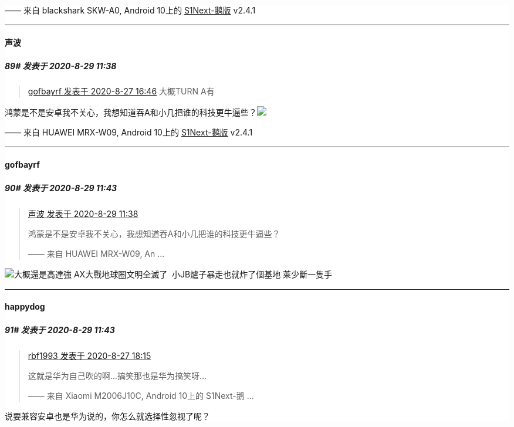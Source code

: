 —— 来自 blackshark SKW-A0, Android 10上的 [S1Next-鹅版](https://github.com/ykrank/S1-Next/releases) v2.4.1







-----

####  声波  
##### 89#       发表于 2020-8-29 11:38



<blockquote><a href="httphttps://bbs.saraba1st.com/2b/forum.php?mod=redirect&amp;goto=findpost&amp;pid=48567009&amp;ptid=1954708" target="_blank">gofbayrf 发表于 2020-8-27 16:46</a>
大概TURN A有</blockquote>
鸿蒙是不是安卓我不关心，我想知道吞A和小几把谁的科技更牛逼些？<img src="https://static.saraba1st.com/image/smiley/carton2017/027.png" referrerpolicy="no-referrer">

—— 来自 HUAWEI MRX-W09, Android 10上的 [S1Next-鹅版](https://github.com/ykrank/S1-Next/releases) v2.4.1







-----

####  gofbayrf  
##### 90#       发表于 2020-8-29 11:43



<blockquote><a href="httphttps://bbs.saraba1st.com/2b/forum.php?mod=redirect&amp;goto=findpost&amp;pid=48582608&amp;ptid=1954708" target="_blank">声波 发表于 2020-8-29 11:38</a>

鸿蒙是不是安卓我不关心，我想知道吞A和小几把谁的科技更牛逼些？


—— 来自 HUAWEI MRX-W09, An ...</blockquote>
<img src="https://static.saraba1st.com/image/smiley/face2017/044.png" referrerpolicy="no-referrer">大概還是高達強 AX大戰地球圈文明全滅了  小JB爐子暴走也就炸了個基地 萊少斷一隻手







-----

####  happydog  
##### 91#       发表于 2020-8-29 11:43



<blockquote><a href="httphttps://bbs.saraba1st.com/2b/forum.php?mod=redirect&amp;goto=findpost&amp;pid=48567770&amp;ptid=1954708" target="_blank">rbf1993 发表于 2020-8-27 18:15</a>

这就是华为自己吹的啊…搞笑那也是华为搞笑呀…


—— 来自 Xiaomi M2006J10C, Android 10上的 S1Next-鹅 ...</blockquote>
说要兼容安卓也是华为说的，你怎么就选择性忽视了呢？
